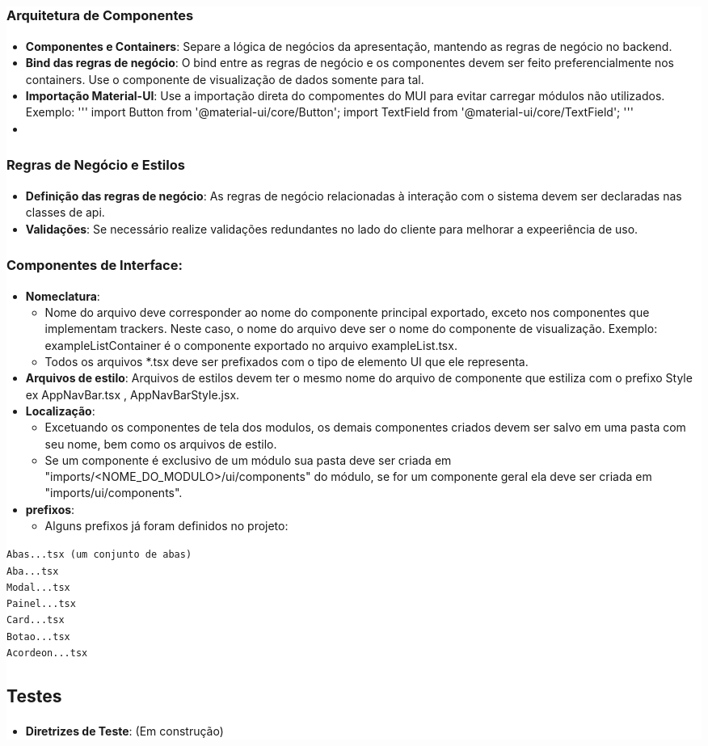 ### Arquitetura de Componentes

- **Componentes e Containers**: Separe a lógica de negócios da apresentação, mantendo as regras de negócio no backend.
- **Bind das regras de negócio**: O bind entre as regras de negócio e os componentes devem ser feito preferencialmente nos containers. Use o componente de visualização de dados somente para tal.
- **Importação Material-UI**: Use a importação direta do compomentes do MUI para evitar carregar módulos não utilizados. Exemplo:
	'''
	import Button from '@material-ui/core/Button';
	import TextField from '@material-ui/core/TextField';
	'''
-
### Regras de Negócio e Estilos

- **Definição das regras de negócio**: As regras de negócio relacionadas à interação com o sistema devem ser declaradas nas classes de api.
- **Validações**: Se necessário realize validações redundantes no lado do cliente para melhorar a expeeriência de uso.

### Componentes de Interface:

- **Nomeclatura**:
  - Nome do arquivo deve corresponder ao nome do componente principal exportado, exceto nos componentes que implementam trackers. Neste caso, o nome do arquivo deve ser o nome do componente de visualização. Exemplo: exampleListContainer é o componente exportado no arquivo exampleList.tsx.
  - Todos os arquivos *.tsx deve ser prefixados com o tipo de elemento UI que ele representa.
- **Arquivos de estilo**: Arquivos de estilos devem ter o mesmo nome do arquivo de componente que estiliza com o prefixo Style
	ex AppNavBar.tsx , AppNavBarStyle.jsx.
- **Localização**:
  - Excetuando os componentes de tela dos modulos, os demais componentes criados devem ser salvo em uma pasta com seu nome, bem como os arquivos de estilo.
  - Se um componente é exclusivo de um módulo sua pasta deve ser criada em "imports/<NOME_DO_MODULO>/ui/components" do módulo, se for um componente geral ela deve ser criada em "imports/ui/components".
- **prefixos**:
  - Alguns prefixos já foram definidos no projeto:
```
Abas...tsx (um conjunto de abas)
Aba...tsx
Modal...tsx
Painel...tsx
Card...tsx
Botao...tsx
Acordeon...tsx
```

## Testes

- **Diretrizes de Teste**: (Em construção)
